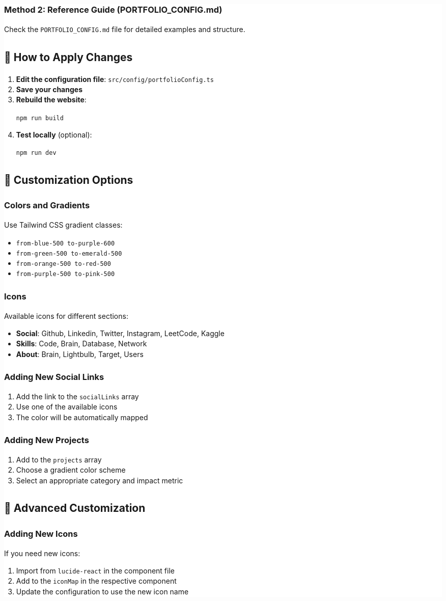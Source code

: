 ### Method 2: Reference Guide (PORTFOLIO_CONFIG.md)
Check the `PORTFOLIO_CONFIG.md` file for detailed examples and structure.

## 🚀 How to Apply Changes

1. **Edit the configuration file**: `src/config/portfolioConfig.ts`
2. **Save your changes**
3. **Rebuild the website**:
   ```bash
   npm run build
   ```
4. **Test locally** (optional):
   ```bash
   npm run dev
   ```

## 🎨 Customization Options

### Colors and Gradients
Use Tailwind CSS gradient classes:
- `from-blue-500 to-purple-600`
- `from-green-500 to-emerald-500`
- `from-orange-500 to-red-500`
- `from-purple-500 to-pink-500`

### Icons
Available icons for different sections:
- **Social**: Github, Linkedin, Twitter, Instagram, LeetCode, Kaggle
- **Skills**: Code, Brain, Database, Network
- **About**: Brain, Lightbulb, Target, Users

### Adding New Social Links
1. Add the link to the `socialLinks` array
2. Use one of the available icons
3. The color will be automatically mapped

### Adding New Projects
1. Add to the `projects` array
2. Choose a gradient color scheme
3. Select an appropriate category and impact metric

## 🔧 Advanced Customization

### Adding New Icons
If you need new icons:
1. Import from `lucide-react` in the component file
2. Add to the `iconMap` in the respective component
3. Update the configuration to use the new icon name
